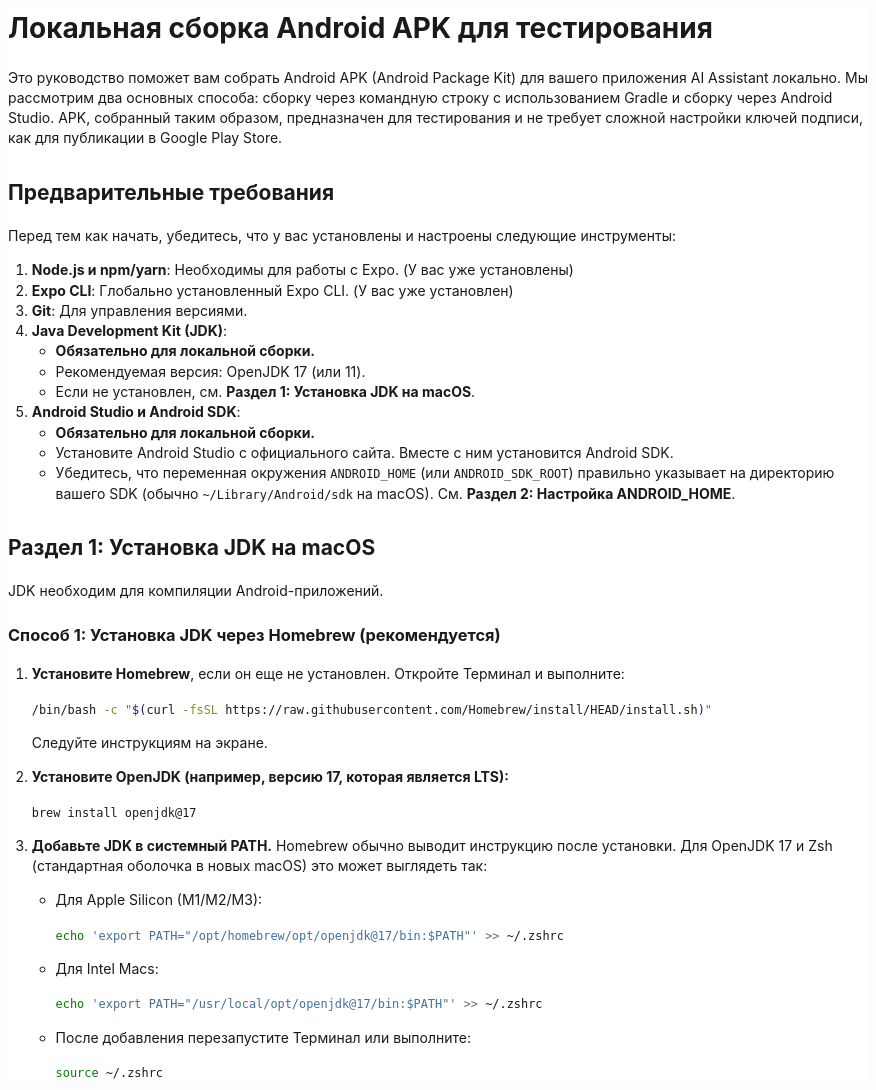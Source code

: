 # Локальная сборка Android APK для тестирования

Это руководство поможет вам собрать Android APK (Android Package Kit) для вашего приложения AI Assistant локально. Мы рассмотрим два основных способа: сборку через командную строку с использованием Gradle и сборку через Android Studio. APK, собранный таким образом, предназначен для тестирования и не требует сложной настройки ключей подписи, как для публикации в Google Play Store.

## Предварительные требования

Перед тем как начать, убедитесь, что у вас установлены и настроены следующие инструменты:

1.  **Node.js и npm/yarn**: Необходимы для работы с Expo. (У вас уже установлены)
2.  **Expo CLI**: Глобально установленный Expo CLI. (У вас уже установлен)
3.  **Git**: Для управления версиями.
4.  **Java Development Kit (JDK)**:
    *   **Обязательно для локальной сборки.**
    *   Рекомендуемая версия: OpenJDK 17 (или 11).
    *   Если не установлен, см. **Раздел 1: Установка JDK на macOS**.
5.  **Android Studio и Android SDK**:
    *   **Обязательно для локальной сборки.**
    *   Установите Android Studio с официального сайта. Вместе с ним установится Android SDK.
    *   Убедитесь, что переменная окружения `ANDROID_HOME` (или `ANDROID_SDK_ROOT`) правильно указывает на директорию вашего SDK (обычно `~/Library/Android/sdk` на macOS). См. **Раздел 2: Настройка ANDROID_HOME**.

## Раздел 1: Установка JDK на macOS

JDK необходим для компиляции Android-приложений.

### Способ 1: Установка JDK через Homebrew (рекомендуется)

1.  **Установите Homebrew**, если он еще не установлен. Откройте Терминал и выполните:
    ```bash
    /bin/bash -c "$(curl -fsSL https://raw.githubusercontent.com/Homebrew/install/HEAD/install.sh)"
    ```
    Следуйте инструкциям на экране.

2.  **Установите OpenJDK (например, версию 17, которая является LTS):**
    ```bash
    brew install openjdk@17
    ```

3.  **Добавьте JDK в системный PATH.** Homebrew обычно выводит инструкцию после установки. Для OpenJDK 17 и Zsh (стандартная оболочка в новых macOS) это может выглядеть так:
    *   Для Apple Silicon (M1/M2/M3):
        ```bash
        echo 'export PATH="/opt/homebrew/opt/openjdk@17/bin:$PATH"' >> ~/.zshrc
        ```
    *   Для Intel Macs:
        ```bash
        echo 'export PATH="/usr/local/opt/openjdk@17/bin:$PATH"' >> ~/.zshrc
        ```
    *   После добавления перезапустите Терминал или выполните:
        ```bash
        source ~/.zshrc
        ```
